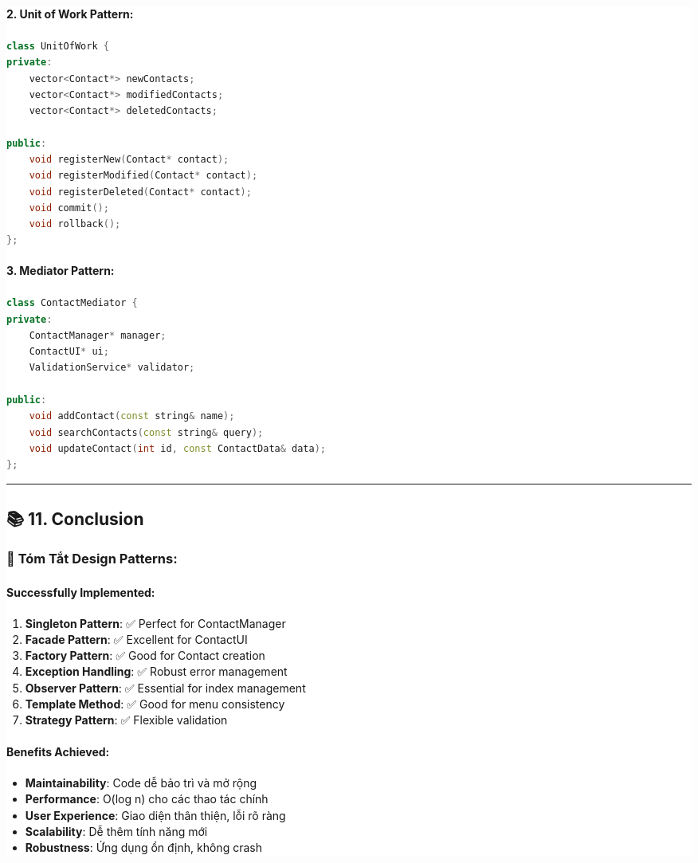 #### **2. Unit of Work Pattern:**
```cpp
class UnitOfWork {
private:
    vector<Contact*> newContacts;
    vector<Contact*> modifiedContacts;
    vector<Contact*> deletedContacts;
    
public:
    void registerNew(Contact* contact);
    void registerModified(Contact* contact);
    void registerDeleted(Contact* contact);
    void commit();
    void rollback();
};
```

#### **3. Mediator Pattern:**
```cpp
class ContactMediator {
private:
    ContactManager* manager;
    ContactUI* ui;
    ValidationService* validator;
    
public:
    void addContact(const string& name);
    void searchContacts(const string& query);
    void updateContact(int id, const ContactData& data);
};
```

---

## 📚 11. Conclusion

### 🎯 **Tóm Tắt Design Patterns:**

#### **Successfully Implemented:**
1. **Singleton Pattern**: ✅ Perfect for ContactManager
2. **Facade Pattern**: ✅ Excellent for ContactUI
3. **Factory Pattern**: ✅ Good for Contact creation
4. **Exception Handling**: ✅ Robust error management
5. **Observer Pattern**: ✅ Essential for index management
6. **Template Method**: ✅ Good for menu consistency
7. **Strategy Pattern**: ✅ Flexible validation

#### **Benefits Achieved:**
- **Maintainability**: Code dễ bảo trì và mở rộng
- **Performance**: O(log n) cho các thao tác chính
- **User Experience**: Giao diện thân thiện, lỗi rõ ràng
- **Scalability**: Dễ thêm tính năng mới
- **Robustness**: Ứng dụng ổn định, không crash
